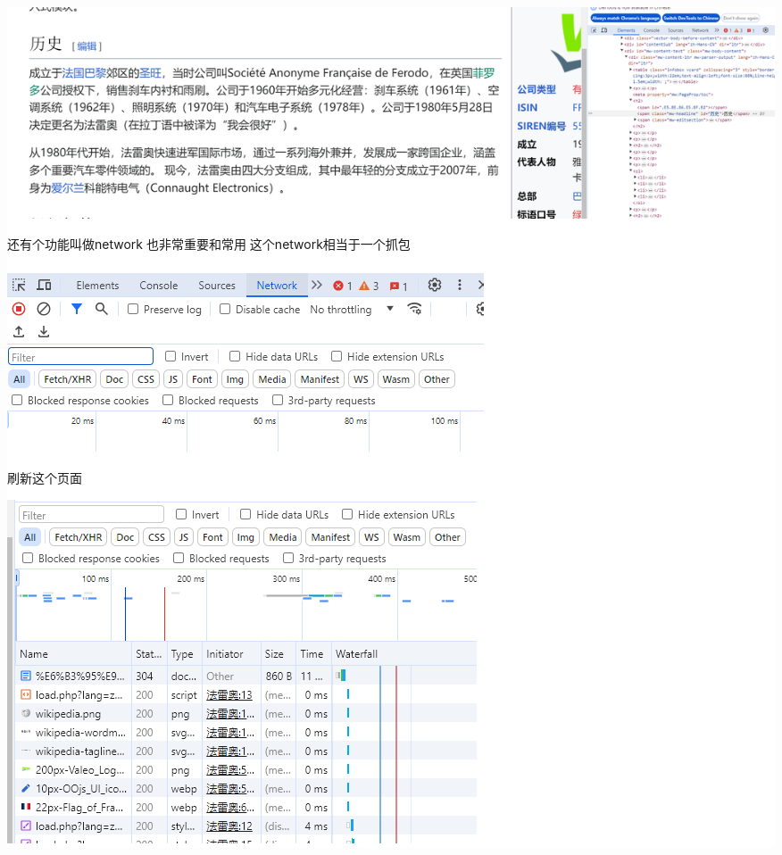 ![image-20240317235226445](python爬虫入门实战案例教程-入门到精通（收藏版）.assets/image-20240317235226445.png)



还有个功能叫做network 也非常重要和常用 这个network相当于一个抓包

![image-20240317235327994](python爬虫入门实战案例教程-入门到精通（收藏版）.assets/image-20240317235327994.png)

刷新这个页面

![image-20240317235451412](python爬虫入门实战案例教程-入门到精通（收藏版）.assets/image-20240317235451412.png)
